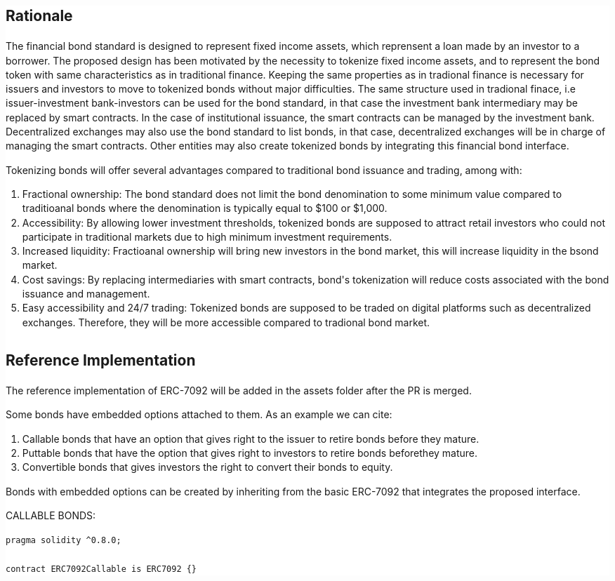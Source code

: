 ## Rationale

The financial bond standard is designed to represent fixed income assets, which reprensent a loan made by an investor to a borrower.
The proposed design has been motivated by the necessity to tokenize fixed income assets, and to represent the bond token with same
characteristics as in traditional finance. Keeping the same properties as in tradional finance is necessary for issuers and investors
to move to tokenized bonds without major difficulties. The same structure used in tradional finace, i.e issuer-investment bank-investors
can be used for the bond standard, in that case the investment bank intermediary may be replaced by smart contracts. In the case of
institutional issuance, the smart contracts can be managed by the investment bank. Decentralized exchanges may also use the bond standard
to list bonds, in that case, decentralized exchanges will be in charge of managing the smart contracts. Other entities may also create
tokenized bonds by integrating this financial bond interface.

Tokenizing bonds will offer several advantages compared to traditional bond issuance and trading, among with:

1. Fractional ownership: The bond standard does not limit the bond denomination to some minimum value compared to traditioanal bonds where the denomination is typically equal to $100 or $1,000.
2. Accessibility: By allowing lower investment thresholds, tokenized bonds are supposed to attract retail investors who could not participate in traditional markets due to high minimum investment requirements.
3. Increased liquidity: Fractioanal ownership will bring new investors in the bond market, this will increase liquidity in the bsond market.
4. Cost savings: By replacing intermediaries with smart contracts, bond's tokenization will reduce costs associated with the bond issuance and management.
5. Easy accessibility and 24/7 trading: Tokenized bonds are supposed to be traded on digital platforms such as decentralized exchanges. Therefore, they will be more accessible compared to tradional bond market.

## Reference Implementation

The reference implementation of ERC-7092 will be added in the assets folder after the PR is merged.

Some bonds have embedded options attached to them. As an example we can cite:

1. Callable bonds that have an option that gives right to the issuer to retire bonds before they mature.
2. Puttable bonds that have the option that gives right to investors to retire bonds beforethey mature.
3. Convertible bonds that gives investors the right to convert their bonds to equity.

Bonds with embedded options can be created by inheriting from the basic ERC-7092 that integrates the proposed interface.

CALLABLE BONDS:

```solidity
pragma solidity ^0.8.0;

contract ERC7092Callable is ERC7092 {}
```
